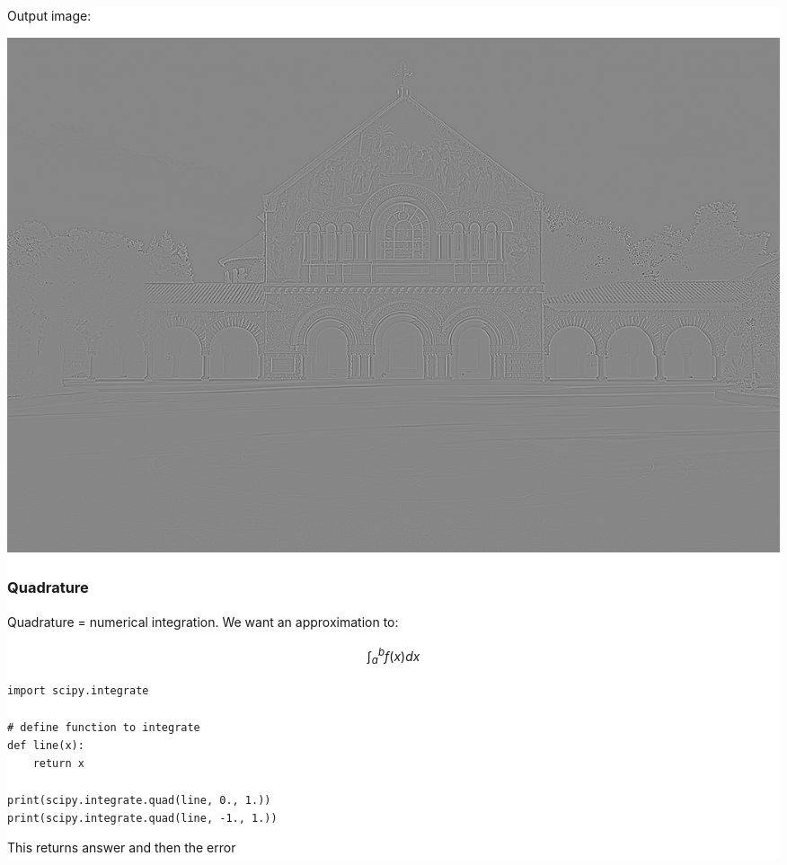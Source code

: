 Output image:

![fig](fig/edge.jpg)

### Quadrature

Quadrature = numerical integration.  We want an approximation to:

$$
\int_a^b f(x) dx
$$

```{.python .input}
import scipy.integrate

# define function to integrate
def line(x):
    return x

print(scipy.integrate.quad(line, 0., 1.))
print(scipy.integrate.quad(line, -1., 1.))
```

This returns answer and then the error
